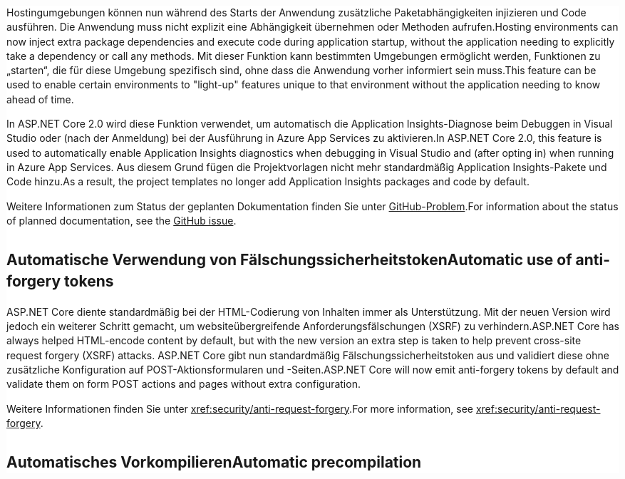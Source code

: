 <span data-ttu-id="ab2e5-171">Hostingumgebungen können nun während des Starts der Anwendung zusätzliche Paketabhängigkeiten injizieren und Code ausführen. Die Anwendung muss nicht explizit eine Abhängigkeit übernehmen oder Methoden aufrufen.</span><span class="sxs-lookup"><span data-stu-id="ab2e5-171">Hosting environments can now inject extra package dependencies and execute code during application startup, without the application needing to explicitly take a dependency or call any methods.</span></span> <span data-ttu-id="ab2e5-172">Mit dieser Funktion kann bestimmten Umgebungen ermöglicht werden, Funktionen zu „starten“, die für diese Umgebung spezifisch sind, ohne dass die Anwendung vorher informiert sein muss.</span><span class="sxs-lookup"><span data-stu-id="ab2e5-172">This feature can be used to enable certain environments to "light-up" features unique to that environment without the application needing to know ahead of time.</span></span> 

<span data-ttu-id="ab2e5-173">In ASP.NET Core 2.0 wird diese Funktion verwendet, um automatisch die Application Insights-Diagnose beim Debuggen in Visual Studio oder (nach der Anmeldung) bei der Ausführung in Azure App Services zu aktivieren.</span><span class="sxs-lookup"><span data-stu-id="ab2e5-173">In ASP.NET Core 2.0, this feature is used to automatically enable Application Insights diagnostics when debugging in Visual Studio and (after opting in) when running in Azure App Services.</span></span> <span data-ttu-id="ab2e5-174">Aus diesem Grund fügen die Projektvorlagen nicht mehr standardmäßig Application Insights-Pakete und Code hinzu.</span><span class="sxs-lookup"><span data-stu-id="ab2e5-174">As a result, the project templates no longer add Application Insights packages and code by default.</span></span>

<span data-ttu-id="ab2e5-175">Weitere Informationen zum Status der geplanten Dokumentation finden Sie unter [GitHub-Problem](https://github.com/dotnet/AspNetCore.Docs/issues/3389).</span><span class="sxs-lookup"><span data-stu-id="ab2e5-175">For information about the status of planned documentation, see the [GitHub issue](https://github.com/dotnet/AspNetCore.Docs/issues/3389).</span></span>

## <a name="automatic-use-of-anti-forgery-tokens"></a><span data-ttu-id="ab2e5-176">Automatische Verwendung von Fälschungssicherheitstoken</span><span class="sxs-lookup"><span data-stu-id="ab2e5-176">Automatic use of anti-forgery tokens</span></span>

<span data-ttu-id="ab2e5-177">ASP.NET Core diente standardmäßig bei der HTML-Codierung von Inhalten immer als Unterstützung. Mit der neuen Version wird jedoch ein weiterer Schritt gemacht, um websiteübergreifende Anforderungsfälschungen (XSRF) zu verhindern.</span><span class="sxs-lookup"><span data-stu-id="ab2e5-177">ASP.NET Core has always helped HTML-encode content by default, but with the new version an extra step is taken to help prevent cross-site request forgery (XSRF) attacks.</span></span> <span data-ttu-id="ab2e5-178">ASP.NET Core gibt nun standardmäßig Fälschungssicherheitstoken aus und validiert diese ohne zusätzliche Konfiguration auf POST-Aktionsformularen und -Seiten.</span><span class="sxs-lookup"><span data-stu-id="ab2e5-178">ASP.NET Core will now emit anti-forgery tokens by default and validate them on form POST actions and pages without extra configuration.</span></span>

<span data-ttu-id="ab2e5-179">Weitere Informationen finden Sie unter <xref:security/anti-request-forgery>.</span><span class="sxs-lookup"><span data-stu-id="ab2e5-179">For more information, see <xref:security/anti-request-forgery>.</span></span>

## <a name="automatic-precompilation"></a><span data-ttu-id="ab2e5-180">Automatisches Vorkompilieren</span><span class="sxs-lookup"><span data-stu-id="ab2e5-180">Automatic precompilation</span></span>
